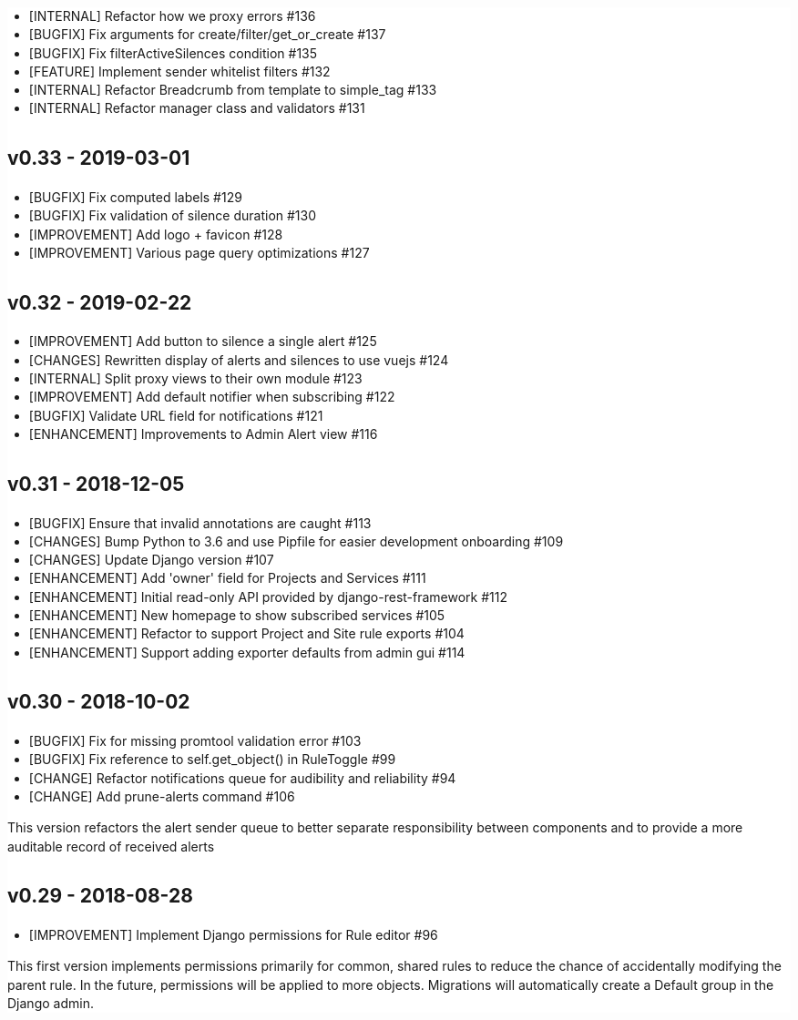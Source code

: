 - [INTERNAL] Refactor how we proxy errors #136
- [BUGFIX] Fix arguments for create/filter/get_or_create #137
- [BUGFIX] Fix filterActiveSilences condition #135
- [FEATURE] Implement sender whitelist filters #132
- [INTERNAL] Refactor Breadcrumb from template to simple_tag #133
- [INTERNAL] Refactor manager class and validators #131

## v0.33 - 2019-03-01

- [BUGFIX] Fix computed labels #129
- [BUGFIX] Fix validation of silence duration #130
- [IMPROVEMENT] Add logo + favicon #128
- [IMPROVEMENT] Various page query optimizations #127

## v0.32 - 2019-02-22

- [IMPROVEMENT] Add button to silence a single alert #125
- [CHANGES] Rewritten display of alerts and silences to use vuejs #124
- [INTERNAL] Split proxy views to their own module #123
- [IMPROVEMENT] Add default notifier when subscribing #122
- [BUGFIX] Validate URL field for notifications #121
- [ENHANCEMENT] Improvements to Admin Alert view #116

## v0.31 - 2018-12-05

- [BUGFIX] Ensure that invalid annotations are caught #113
- [CHANGES] Bump Python to 3.6 and use Pipfile for easier development onboarding #109
- [CHANGES] Update Django version #107
- [ENHANCEMENT] Add 'owner' field for Projects and Services #111
- [ENHANCEMENT] Initial read-only API provided by django-rest-framework #112
- [ENHANCEMENT] New homepage to show subscribed services #105
- [ENHANCEMENT] Refactor to support Project and Site rule exports #104
- [ENHANCEMENT] Support adding exporter defaults from admin gui #114

## v0.30 - 2018-10-02

- [BUGFIX] Fix for missing promtool validation error #103
- [BUGFIX] Fix reference to self.get_object() in RuleToggle #99
- [CHANGE] Refactor notifications queue for audibility and reliability #94
- [CHANGE] Add prune-alerts command #106

This version refactors the alert sender queue to better separate responsibility between components and to provide a more auditable record of received alerts

## v0.29 - 2018-08-28

- [IMPROVEMENT] Implement Django permissions for Rule editor #96

This first version implements permissions primarily for common, shared rules to reduce the chance of accidentally modifying the parent rule. In the future, permissions will be applied to more objects. Migrations will automatically create a Default group in the Django admin.
